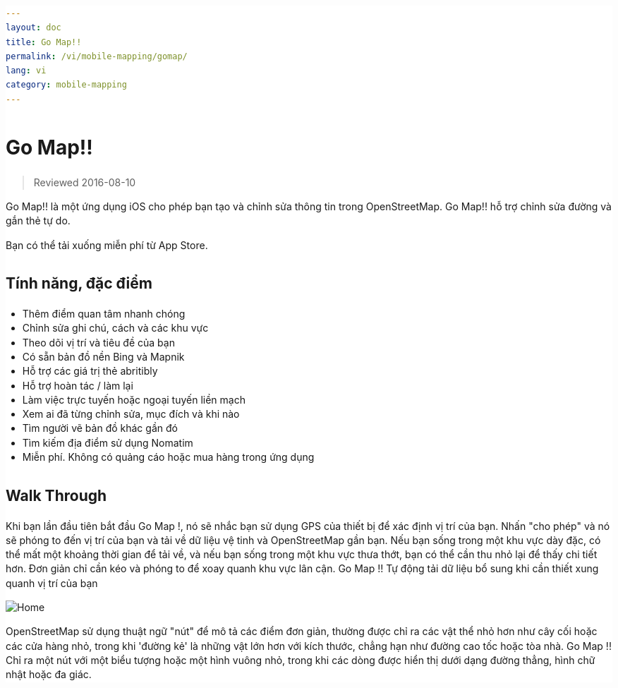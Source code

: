 ```yaml
---
layout: doc
title: Go Map!!
permalink: /vi/mobile-mapping/gomap/
lang: vi
category: mobile-mapping
--- 
```




Go Map!!
===================

> Reviewed 2016-08-10  

Go Map!! là một ứng dụng iOS cho phép bạn tạo và chỉnh sửa thông tin trong OpenStreetMap.
Go Map!! hỗ trợ chỉnh sửa đường và gắn thẻ tự do.

Bạn có thể tải xuống miễn phí từ App Store.

Tính năng, đặc điểm
---------------

+ Thêm điểm quan tâm nhanh chóng
+ Chỉnh sửa ghi chú, cách và các khu vực
+ Theo dõi vị trí và tiêu đề của bạn
+ Có sẵn bản đồ nền Bing và Mapnik
+ Hỗ trợ các giá trị thẻ abritibly
+ Hỗ trợ hoàn tác / làm lại
+ Làm việc trực tuyến hoặc ngoại tuyến liền mạch
+ Xem ai đã từng chỉnh sửa, mục đích và khi nào
+ Tìm người vẽ bản đồ khác gần đó
+ Tìm kiếm địa điểm sử dụng Nomatim
+ Miễn phí. Không có quảng cáo hoặc mua hàng trong ứng dụng

Walk Through
---------------

Khi bạn lần đầu tiên bắt đầu Go Map !, nó sẽ nhắc bạn sử dụng GPS của thiết bị để xác định
vị trí của bạn. Nhấn "cho phép" và nó sẽ phóng to đến vị trí của bạn và tải về dữ liệu vệ tinh
và OpenStreetMap gần bạn. Nếu bạn sống trong một khu vực dày đặc, có thể
mất một khoảng thời gian để tải về, và nếu bạn sống trong một khu vực thưa thớt, bạn có thể cần
thu nhỏ lại để thấy chi tiết hơn. Đơn giản chỉ cần kéo và phóng to để xoay quanh
khu vực lân cận. Go Map !! Tự động tải dữ liệu bổ sung khi cần thiết
xung quanh vị trí của bạn

![Home][]

OpenStreetMap sử dụng thuật ngữ "nút" để mô tả các điểm đơn giản, thường được chỉ ra
các vật thể nhỏ hơn như cây cối hoặc các cửa hàng nhỏ, trong khi 'đường kẻ' là những vật lớn hơn với kích thước,
chẳng hạn như đường cao tốc hoặc tòa nhà. Go Map !! Chỉ ra một nút với một biểu tượng hoặc một hình vuông nhỏ,
trong khi các dòng được hiển thị dưới dạng đường thẳng, hình chữ nhật hoặc đa giác.


[Home]: /images/mobile-mapping/gomap_home.PNG
[Adding tags]: /images/mobile-mapping/gomap_adding_tags.PNG
[Common Tags]: /images/mobile-mapping/gomap_common_tags.PNG
[All Tags]: /images/mobile-mapping/gomap_alltags.PNG
[Way Attributes]: /images/mobile-mapping/gomap_way_attributes.PNG
[node in a way]: /images/mobile-mapping/gomap_nodeway.PNG
[New node]: /images/mobile-mapping/gomap_newnode.PNG
[Add tag to the node]: /images/mobile-mapping/gomap_common_tags.PNG
[Middle node]: /images/mobile-mapping/gomap_middlenode.png
[End node]: /images/mobile-mapping/gomap_endnode.png
[Create way]: /images/mobile-mapping/gomap_createway.png
[Create area]: /images/mobile-mapping/gomap_createarea.png
[Undo]: /images/mobile-mapping/gomap_undo.png
[Cloud]: /images/mobile-mapping/gomap_upload.png
[Search]: /images/mobile-mapping/gomap_search.png
[Display]: /images/mobile-mapping/gomap_display.PNG
[Custom Aerial]: /images/mobile-mapping/gomap_aerial.PNG
[Aerial Provider]: /images/mobile-mapping/gomap_provider.PNG
[Clear Cache]: /images/mobile-mapping/gomap_cache.png
[Verify]: /images/mobile-mapping/gomap_verify.PNG
[Nearby mappers]: /images/mobile-mapping/gomap_nearby.png